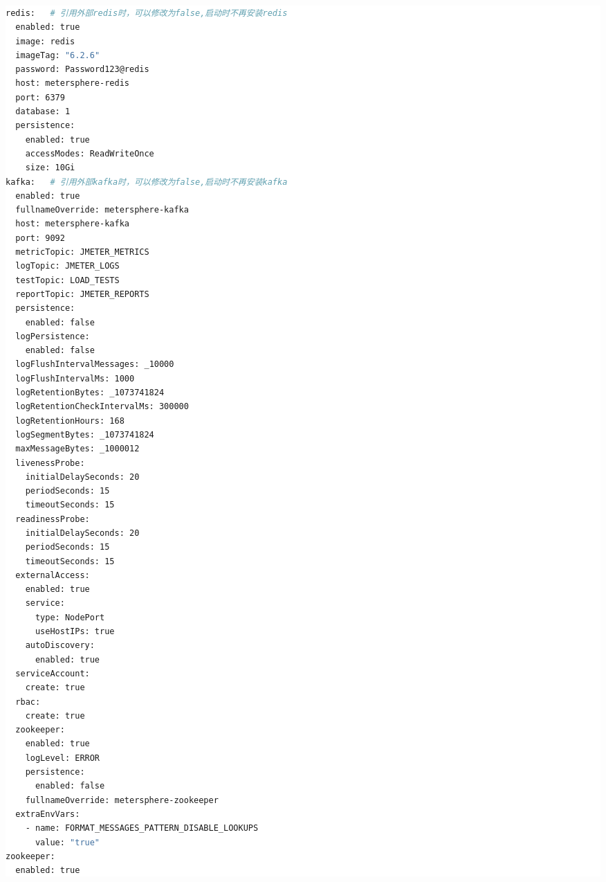 ```sh
redis:   # 引用外部redis时，可以修改为false,启动时不再安装redis
  enabled: true
  image: redis
  imageTag: "6.2.6"
  password: Password123@redis
  host: metersphere-redis
  port: 6379
  database: 1
  persistence:
    enabled: true
    accessModes: ReadWriteOnce
    size: 10Gi
kafka:   # 引用外部kafka时，可以修改为false,启动时不再安装kafka
  enabled: true
  fullnameOverride: metersphere-kafka
  host: metersphere-kafka
  port: 9092
  metricTopic: JMETER_METRICS
  logTopic: JMETER_LOGS
  testTopic: LOAD_TESTS
  reportTopic: JMETER_REPORTS
  persistence:
    enabled: false
  logPersistence:
    enabled: false
  logFlushIntervalMessages: _10000
  logFlushIntervalMs: 1000
  logRetentionBytes: _1073741824
  logRetentionCheckIntervalMs: 300000
  logRetentionHours: 168
  logSegmentBytes: _1073741824
  maxMessageBytes: _1000012
  livenessProbe:
    initialDelaySeconds: 20
    periodSeconds: 15
    timeoutSeconds: 15
  readinessProbe:
    initialDelaySeconds: 20
    periodSeconds: 15
    timeoutSeconds: 15
  externalAccess:
    enabled: true
    service:
      type: NodePort
      useHostIPs: true
    autoDiscovery:
      enabled: true
  serviceAccount:
    create: true
  rbac:
    create: true
  zookeeper:
    enabled: true
    logLevel: ERROR
    persistence:
      enabled: false
    fullnameOverride: metersphere-zookeeper
  extraEnvVars:
    - name: FORMAT_MESSAGES_PATTERN_DISABLE_LOOKUPS
      value: "true"
zookeeper:
  enabled: true
```